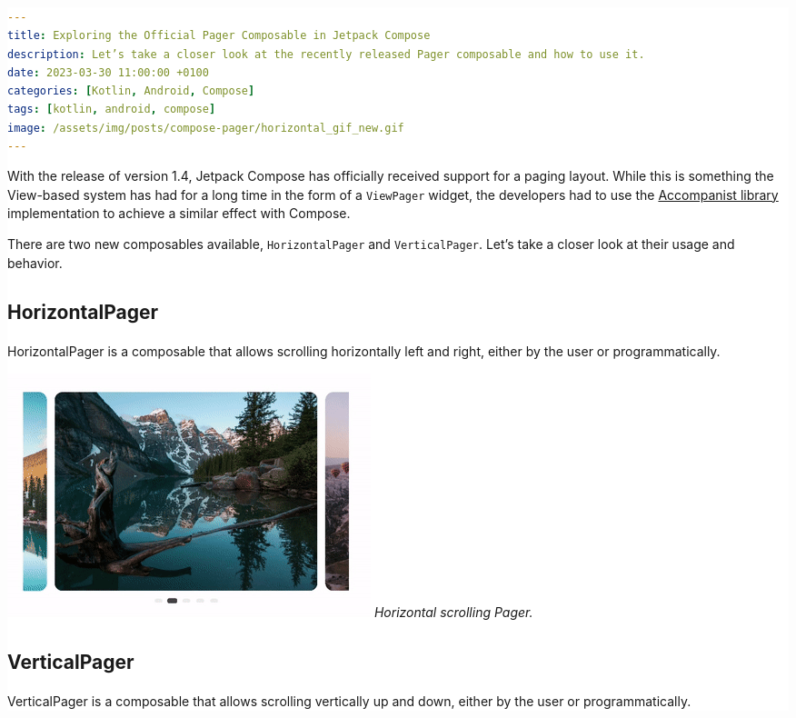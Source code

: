 ```yaml
---
title: Exploring the Official Pager Composable in Jetpack Compose
description: Let’s take a closer look at the recently released Pager composable and how to use it.
date: 2023-03-30 11:00:00 +0100
categories: [Kotlin, Android, Compose]
tags: [kotlin, android, compose]
image: /assets/img/posts/compose-pager/horizontal_gif_new.gif
---
```



With the release of version 1.4, Jetpack Compose has officially received support for a paging layout. While this is something the View-based system has had for a long time in the form of a  `ViewPager`  widget, the developers had to use the  [Accompanist library](https://github.com/google/accompanist)  implementation to achieve a similar effect with Compose.

There are two new composables available,  `HorizontalPager`  and  `VerticalPager`. Let’s take a closer look at their usage and behavior.

## HorizontalPager

HorizontalPager is a composable that allows scrolling horizontally left and right, either by the user or programmatically.

![Horizontal scrolling Pager.](/assets/img/posts/compose-pager/horizontal_gif_new.gif)
_Horizontal scrolling Pager._


<script src="https://gist.github.com/landomen/5197f24df34854ca0509a8cc577b8b53.js"></script>



## VerticalPager

VerticalPager is a composable that allows scrolling vertically up and down, either by the user or programmatically.

